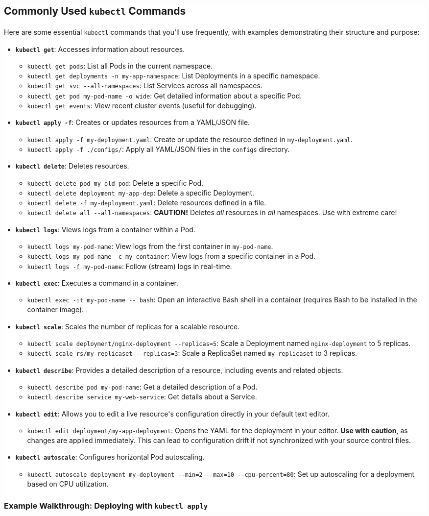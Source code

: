 ## Commonly Used `kubectl` Commands

Here are some essential `kubectl` commands that you'll use frequently, with examples demonstrating their structure and purpose:

* **`kubectl get`**: Accesses information about resources.
    * `kubectl get pods`: List all Pods in the current namespace.
    * `kubectl get deployments -n my-app-namespace`: List Deployments in a specific namespace.
    * `kubectl get svc --all-namespaces`: List Services across all namespaces.
    * `kubectl get pod my-pod-name -o wide`: Get detailed information about a specific Pod.
    * `kubectl get events`: View recent cluster events (useful for debugging).

* **`kubectl apply -f`**: Creates or updates resources from a YAML/JSON file.
    * `kubectl apply -f my-deployment.yaml`: Create or update the resource defined in `my-deployment.yaml`.
    * `kubectl apply -f ./configs/`: Apply all YAML/JSON files in the `configs` directory.

* **`kubectl delete`**: Deletes resources.
    * `kubectl delete pod my-old-pod`: Delete a specific Pod.
    * `kubectl delete deployment my-app-dep`: Delete a specific Deployment.
    * `kubectl delete -f my-deployment.yaml`: Delete resources defined in a file.
    * `kubectl delete all --all-namespaces`: **CAUTION!** Deletes *all* resources in *all* namespaces. Use with extreme care!

* **`kubectl logs`**: Views logs from a container within a Pod.
    * `kubectl logs my-pod-name`: View logs from the first container in `my-pod-name`.
    * `kubectl logs my-pod-name -c my-container`: View logs from a specific container in a Pod.
    * `kubectl logs -f my-pod-name`: Follow (stream) logs in real-time.

* **`kubectl exec`**: Executes a command in a container.
    * `kubectl exec -it my-pod-name -- bash`: Open an interactive Bash shell in a container (requires Bash to be installed in the container image).

* **`kubectl scale`**: Scales the number of replicas for a scalable resource.
    * `kubectl scale deployment/nginx-deployment --replicas=5`: Scale a Deployment named `nginx-deployment` to 5 replicas.
    * `kubectl scale rs/my-replicaset --replicas=3`: Scale a ReplicaSet named `my-replicaset` to 3 replicas.

* **`kubectl describe`**: Provides a detailed description of a resource, including events and related objects.
    * `kubectl describe pod my-pod-name`: Get a detailed description of a Pod.
    * `kubectl describe service my-web-service`: Get details about a Service.

* **`kubectl edit`**: Allows you to edit a live resource's configuration directly in your default text editor.
    * `kubectl edit deployment/my-app-deployment`: Opens the YAML for the deployment in your editor. **Use with caution**, as changes are applied immediately. This can lead to configuration drift if not synchronized with your source control files.

* **`kubectl autoscale`**: Configures horizontal Pod autoscaling.
    * `kubectl autoscale deployment my-deployment --min=2 --max=10 --cpu-percent=80`: Set up autoscaling for a deployment based on CPU utilization.

### Example Walkthrough: Deploying with `kubectl apply`
